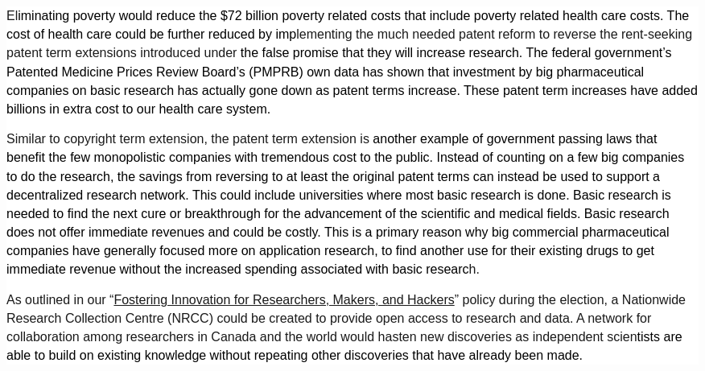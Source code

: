   <span style="font-family: Verdana,sans-serif;" face="Verdana, sans-serif"><span style="font-size: medium;" size="3"><span><span>El</span></span></span></span><span style="color: #000000;" color="#000000"><span style="font-family: Verdana,sans-serif;" face="Verdana, sans-serif"><span style="font-size: medium;" size="3"><span><span>iminating poverty would reduce the $72 billion poverty related costs that include poverty related health care costs. The cost of health care could be further reduced by imp</span></span></span></span></span><span style="font-family: Verdana,sans-serif;" face="Verdana, sans-serif"><span style="font-size: medium;" size="3"><span><span>lementing the much needed patent reform to reverse the rent-seeking patent term extensions introduced under</span></span></span></span><span style="color: #000000;" color="#000000"><span style="font-family: Verdana,sans-serif;" face="Verdana, sans-serif"><span style="font-size: medium;" size="3"><span><span> the false promise that they will increase research. The federal government&#8217;s Patented Medicine Prices Review Board&#8217;s (PMPRB) own data has shown that investment by big pharmaceutical companies on basic research has actually gone down as patent terms increase. These patent term increases have added billions in extra cost to our health care system. </span></span></span></span></span>
</p>

<p class="western">
  <span style="font-family: Verdana,sans-serif;" face="Verdana, sans-serif"><span style="font-size: medium;" size="3"><span><span>Similar to copyright term extension, the patent term extension is</span></span></span></span><span style="color: #ff0000;" color="#ff0000"><span style="font-family: Verdana,sans-serif;" face="Verdana, sans-serif"><span style="font-size: medium;" size="3"><span><span> </span></span></span></span></span><span style="color: #000000;" color="#000000"><span style="font-family: Verdana,sans-serif;" face="Verdana, sans-serif"><span style="font-size: medium;" size="3"><span><span>another example of government passing laws that benefit the few monopolistic companies with tremendous cost to the public. Instead of counting on a few big companies to do the research, the savings from reversing to at least the original patent terms can instead be used to support a decentralized research network. This could include universities where most basic research is done. Basic research is needed to find the next cure or breakthrough for the advancement of the scientific and medical fields. Basic research does not offer immediate revenues and could be costly. This is a primary reason why big commercial pharmaceutical companies have generally focused more on application research, to find another use for their existing drugs to get immediate revenue without the increased spending associated with basic researc</span></span></span></span></span><span style="font-family: Verdana,sans-serif;" face="Verdana, sans-serif"><span style="font-size: medium;" size="3"><span><span>h.</span></span></span></span>
</p>

<p class="western">
  <span style="font-family: Verdana,sans-serif;" face="Verdana, sans-serif"><span style="font-size: medium;" size="3"><span><span>As outlined in our “<a class="extern" href="https://www.pirateparty.ca/2015/08/19/policy-fostering-innovation-for-researchers-makers-and-hackers/">Fostering Innovation for Researchers, Makers, and Hackers</a>” policy during the election</span></span></span></span><span style="font-family: Verdana,sans-serif;" face="Verdana, sans-serif"><span style="font-size: medium;" size="3"><span><span>, a </span></span></span></span><span style="font-family: Verdana,sans-serif;" face="Verdana, sans-serif"><span style="font-size: medium;" size="3"><span>Nationwide Research Collection Centre (NRCC) </span></span></span><span style="font-family: Verdana,sans-serif;" face="Verdana, sans-serif"><span style="font-size: medium;" size="3"><span><span>could be created to provide open access to research and data. A network for collaboration among researchers in Canada and the world would hasten new discoveries as independent scien</span></span></span></span><span style="color: #000000;" color="#000000"><span style="font-family: Verdana,sans-serif;" face="Verdana, sans-serif"><span style="font-size: medium;" size="3"><span><span>tists are able to build on existing knowledge without repeating other discoveries that have already been made. </span></span></span></span></span>
</p>
